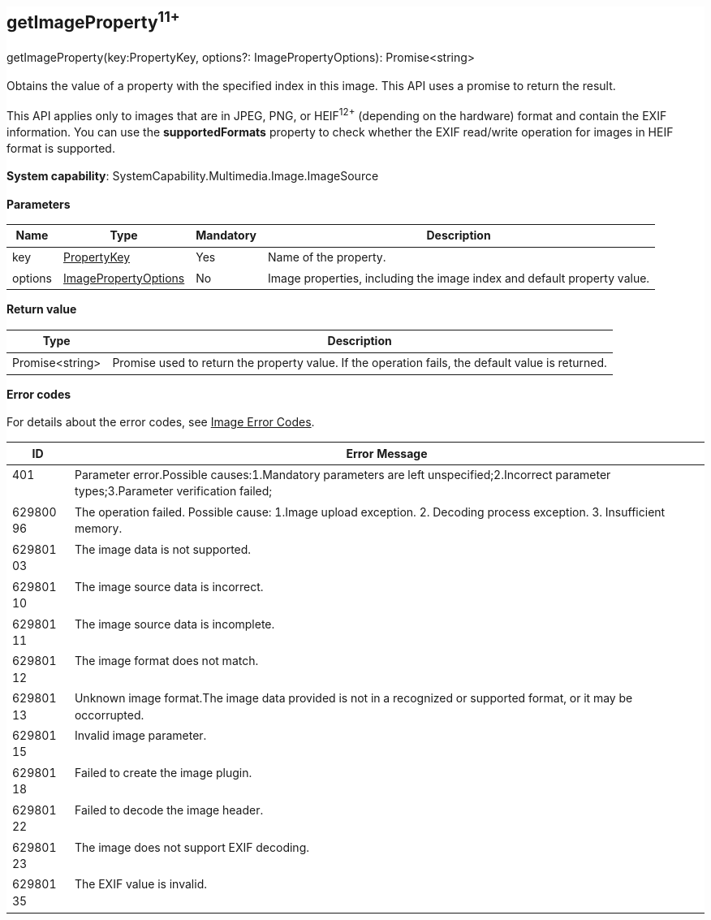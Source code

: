 ## getImageProperty<sup>11+</sup>

getImageProperty(key:PropertyKey, options?: ImagePropertyOptions): Promise\<string>

Obtains the value of a property with the specified index in this image. This API uses a promise to return the result.

This API applies only to images that are in JPEG, PNG, or HEIF<sup>12+</sup> (depending on the hardware) format and contain the EXIF information. You can use the **supportedFormats** property to check whether the EXIF read/write operation for images in HEIF format is supported.

**System capability**: SystemCapability.Multimedia.Image.ImageSource

**Parameters**

| Name | Type                                                | Mandatory| Description                                |
| ------- | ---------------------------------------------------- | ---- | ------------------------------------ |
| key     | [PropertyKey](arkts-apis-image-e.md#propertykey7)                                               | Yes  | Name of the property.                        |
| options | [ImagePropertyOptions](arkts-apis-image-i.md#imagepropertyoptions11) | No  | Image properties, including the image index and default property value.|

**Return value**

| Type            | Description                                                             |
| ---------------- | ----------------------------------------------------------------- |
| Promise\<string> | Promise used to return the property value. If the operation fails, the default value is returned.|

**Error codes**

For details about the error codes, see [Image Error Codes](errorcode-image.md).

| ID| Error Message|
| ------- | --------------------------------------------|
| 401  | Parameter error.Possible causes:1.Mandatory parameters are left unspecified;2.Incorrect parameter types;3.Parameter verification failed;              |
| 62980096 | The operation failed. Possible cause: 1.Image upload exception. 2. Decoding process exception. 3. Insufficient memory.             |
| 62980103 | The image data is not supported.         |
| 62980110 | The image source data is incorrect.      |
| 62980111 | The image source data is incomplete. |
| 62980112 | The image format does not match.       |
| 62980113| Unknown image format.The image data provided is not in a recognized or supported format, or it may be occorrupted.            |
| 62980115 | Invalid image parameter.      |
| 62980118 | Failed to create the image plugin.   |
| 62980122 | Failed to decode the image header.   |
| 62980123| The image does not support EXIF decoding. |
| 62980135| The EXIF value is invalid.             |
